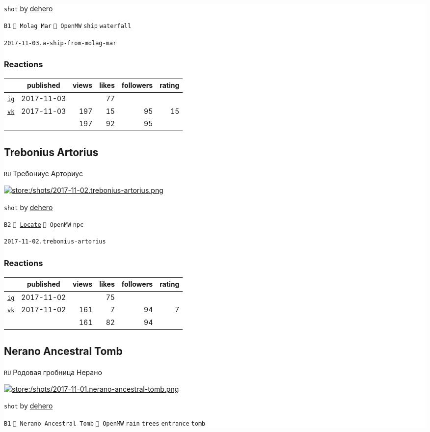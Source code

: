 `shot` by [dehero](../contributors.md#dehero)

`B1` `📍 Molag Mar` `🚀 OpenMW` `ship` `waterfall`

```
2017-11-03.a-ship-from-molag-mar
```

### Reactions

|                                                   | published  | views | likes | followers | rating |
|---------------------------------------------------|------------|------:|------:|----------:|-------:|
| [`ig`](https://instagram.com/p/BbC9uDajI8_/)      | 2017-11-03 |       |    77 |           |        |
| [`vk`](https://vk.com/mwscr?w=wall-138249959_487) | 2017-11-03 |   197 |    15 |        95 |     15 |
|                                                   |            |   197 |    92 |        95 |        |

## <span id="2017-11-02.trebonius-artorius">Trebonius Artorius</span>

`RU` Требониус Арториус

<a href="https://instagram.com/p/BbAbcH6D1IG/" title="2017-11-02.trebonius-artorius"><img alt="store:/shots/2017-11-02.trebonius-artorius.png" src="../../assets/previews/shots/2017-11-02.trebonius-artorius.avif" /></a>

`shot` by [dehero](../contributors.md#dehero)

`B2` <code>📍 [Locate](https://github.com/dehero/mwscr/issues/new?labels=location&template=location.yml&title=2017-11-02.trebonius-artorius)</code> `🚀 OpenMW` `npc`

```
2017-11-02.trebonius-artorius
```

### Reactions

|                                                   | published  | views | likes | followers | rating |
|---------------------------------------------------|------------|------:|------:|----------:|-------:|
| [`ig`](https://instagram.com/p/BbAbcH6D1IG/)      | 2017-11-02 |       |    75 |           |        |
| [`vk`](https://vk.com/mwscr?w=wall-138249959_486) | 2017-11-02 |   161 |     7 |        94 |      7 |
|                                                   |            |   161 |    82 |        94 |        |

## <span id="2017-11-01.nerano-ancestral-tomb">Nerano Ancestral Tomb</span>

`RU` Родовая гробница Нерано

<a href="https://instagram.com/p/Ba9hmwgjm_H/" title="2017-11-01.nerano-ancestral-tomb"><img alt="store:/shots/2017-11-01.nerano-ancestral-tomb.png" src="../../assets/previews/shots/2017-11-01.nerano-ancestral-tomb.avif" /></a>

`shot` by [dehero](../contributors.md#dehero)

`B1` `📍 Nerano Ancestral Tomb` `🚀 OpenMW` `rain` `trees` `entrance` `tomb`
